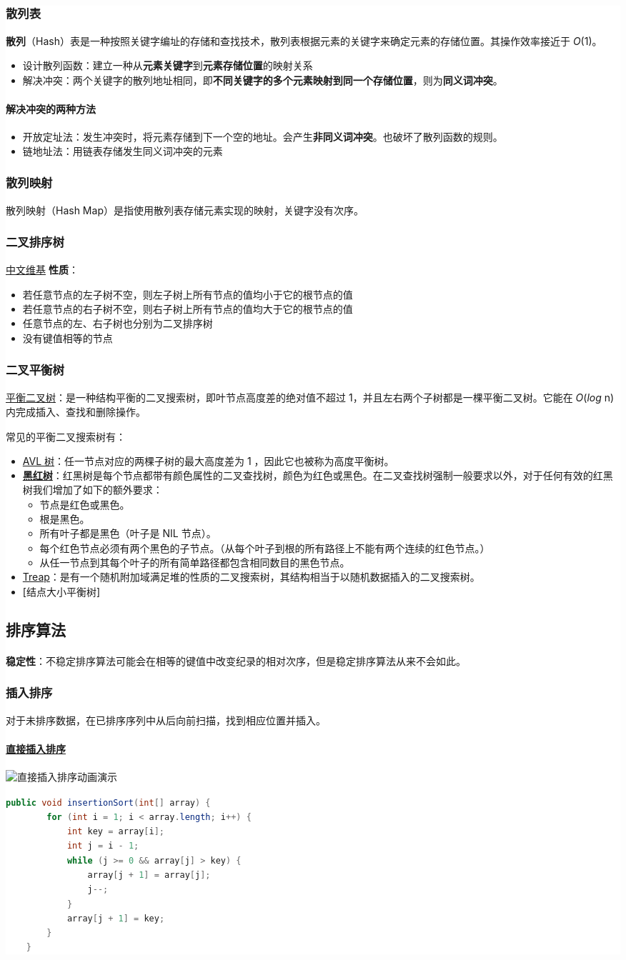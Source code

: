 ### 散列表
**散列**（Hash）表是一种按照关键字编址的存储和查找技术，散列表根据元素的关键字来确定元素的存储位置。其操作效率接近于 _O_(1)。
- 设计散列函数：建立一种从**元素关键字**到**元素存储位置**的映射关系
- 解决冲突：两个关键字的散列地址相同，即**不同关键字的多个元素映射到同一个存储位置**，则为**同义词冲突**。

#### 解决冲突的两种方法
- 开放定址法：发生冲突时，将元素存储到下一个空的地址。会产生**非同义词冲突**。也破坏了散列函数的规则。
- 链地址法：用链表存储发生同义词冲突的元素

### 散列映射
散列映射（Hash Map）是指使用散列表存储元素实现的映射，关键字没有次序。

### 二叉排序树
[中文维基](https://zh.wikipedia.org/wiki/%E4%BA%8C%E5%85%83%E6%90%9C%E5%B0%8B%E6%A8%B9)
**性质**：
- 若任意节点的左子树不空，则左子树上所有节点的值均小于它的根节点的值
- 若任意节点的右子树不空，则右子树上所有节点的值均大于它的根节点的值
- 任意节点的左、右子树也分别为二叉排序树
- 没有键值相等的节点

### 二叉平衡树
[平衡二叉树](https://zh.wikipedia.org/wiki/%E5%B9%B3%E8%A1%A1%E4%BA%8C%E5%85%83%E6%90%9C%E5%B0%8B%E6%A8%B9)：是一种结构平衡的二叉搜索树，即叶节点高度差的绝对值不超过 1，并且左右两个子树都是一棵平衡二叉树。它能在 _O_(_log_ n) 内完成插入、查找和删除操作。

常见的平衡二叉搜索树有：
- [AVL 树](https://zh.wikipedia.org/wiki/AVL%E6%A0%91)：任一节点对应的两棵子树的最大高度差为 1 ，因此它也被称为高度平衡树。
- [**黑红树**](https://zh.wikipedia.org/wiki/%E7%BA%A2%E9%BB%91%E6%A0%91)：红黑树是每个节点都带有颜色属性的二叉查找树，颜色为红色或黑色。在二叉查找树强制一般要求以外，对于任何有效的红黑树我们增加了如下的额外要求：
  - 节点是红色或黑色。
  - 根是黑色。
  - 所有叶子都是黑色（叶子是 NIL 节点）。
  - 每个红色节点必须有两个黑色的子节点。（从每个叶子到根的所有路径上不能有两个连续的红色节点。）
  - 从任一节点到其每个叶子的所有简单路径都包含相同数目的黑色节点。
- [Treap](https://zh.wikipedia.org/wiki/%E6%A0%91%E5%A0%86)：是有一个随机附加域满足堆的性质的二叉搜索树，其结构相当于以随机数据插入的二叉搜索树。
- [结点大小平衡树]

## 排序算法
**稳定性**：不稳定排序算法可能会在相等的键值中改变纪录的相对次序，但是稳定排序算法从来不会如此。

### 插入排序
对于未排序数据，在已排序序列中从后向前扫描，找到相应位置并插入。

#### [**直接插入排序**](https://zh.wikipedia.org/wiki/%E6%8E%92%E5%BA%8F%E7%AE%97%E6%B3%95)  
![直接插入排序动画演示](https://upload.wikimedia.org/wikipedia/commons/2/25/Insertion_sort_animation.gif)

```Java
public void insertionSort(int[] array) {
		for (int i = 1; i < array.length; i++) {
			int key = array[i];
			int j = i - 1;
			while (j >= 0 && array[j] > key) {
				array[j + 1] = array[j];
				j--;
			}
			array[j + 1] = key;
		}
	}
```
